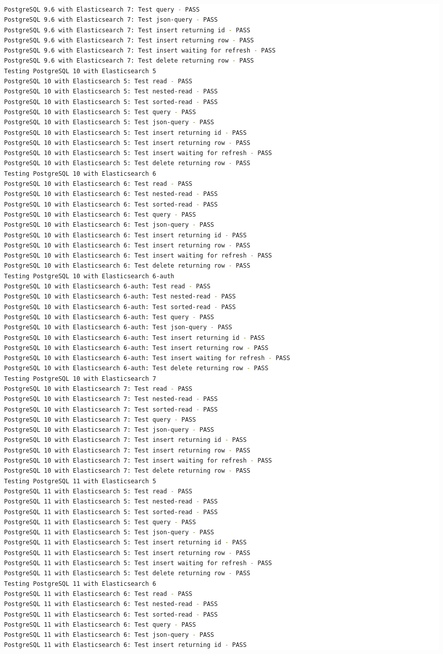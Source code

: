 ```bash
PostgreSQL 9.6 with Elasticsearch 7: Test query - PASS
PostgreSQL 9.6 with Elasticsearch 7: Test json-query - PASS
PostgreSQL 9.6 with Elasticsearch 7: Test insert returning id - PASS
PostgreSQL 9.6 with Elasticsearch 7: Test insert returning row - PASS
PostgreSQL 9.6 with Elasticsearch 7: Test insert waiting for refresh - PASS
PostgreSQL 9.6 with Elasticsearch 7: Test delete returning row - PASS
Testing PostgreSQL 10 with Elasticsearch 5
PostgreSQL 10 with Elasticsearch 5: Test read - PASS
PostgreSQL 10 with Elasticsearch 5: Test nested-read - PASS
PostgreSQL 10 with Elasticsearch 5: Test sorted-read - PASS
PostgreSQL 10 with Elasticsearch 5: Test query - PASS
PostgreSQL 10 with Elasticsearch 5: Test json-query - PASS
PostgreSQL 10 with Elasticsearch 5: Test insert returning id - PASS
PostgreSQL 10 with Elasticsearch 5: Test insert returning row - PASS
PostgreSQL 10 with Elasticsearch 5: Test insert waiting for refresh - PASS
PostgreSQL 10 with Elasticsearch 5: Test delete returning row - PASS
Testing PostgreSQL 10 with Elasticsearch 6
PostgreSQL 10 with Elasticsearch 6: Test read - PASS
PostgreSQL 10 with Elasticsearch 6: Test nested-read - PASS
PostgreSQL 10 with Elasticsearch 6: Test sorted-read - PASS
PostgreSQL 10 with Elasticsearch 6: Test query - PASS
PostgreSQL 10 with Elasticsearch 6: Test json-query - PASS
PostgreSQL 10 with Elasticsearch 6: Test insert returning id - PASS
PostgreSQL 10 with Elasticsearch 6: Test insert returning row - PASS
PostgreSQL 10 with Elasticsearch 6: Test insert waiting for refresh - PASS
PostgreSQL 10 with Elasticsearch 6: Test delete returning row - PASS
Testing PostgreSQL 10 with Elasticsearch 6-auth
PostgreSQL 10 with Elasticsearch 6-auth: Test read - PASS
PostgreSQL 10 with Elasticsearch 6-auth: Test nested-read - PASS
PostgreSQL 10 with Elasticsearch 6-auth: Test sorted-read - PASS
PostgreSQL 10 with Elasticsearch 6-auth: Test query - PASS
PostgreSQL 10 with Elasticsearch 6-auth: Test json-query - PASS
PostgreSQL 10 with Elasticsearch 6-auth: Test insert returning id - PASS
PostgreSQL 10 with Elasticsearch 6-auth: Test insert returning row - PASS
PostgreSQL 10 with Elasticsearch 6-auth: Test insert waiting for refresh - PASS
PostgreSQL 10 with Elasticsearch 6-auth: Test delete returning row - PASS
Testing PostgreSQL 10 with Elasticsearch 7
PostgreSQL 10 with Elasticsearch 7: Test read - PASS
PostgreSQL 10 with Elasticsearch 7: Test nested-read - PASS
PostgreSQL 10 with Elasticsearch 7: Test sorted-read - PASS
PostgreSQL 10 with Elasticsearch 7: Test query - PASS
PostgreSQL 10 with Elasticsearch 7: Test json-query - PASS
PostgreSQL 10 with Elasticsearch 7: Test insert returning id - PASS
PostgreSQL 10 with Elasticsearch 7: Test insert returning row - PASS
PostgreSQL 10 with Elasticsearch 7: Test insert waiting for refresh - PASS
PostgreSQL 10 with Elasticsearch 7: Test delete returning row - PASS
Testing PostgreSQL 11 with Elasticsearch 5
PostgreSQL 11 with Elasticsearch 5: Test read - PASS
PostgreSQL 11 with Elasticsearch 5: Test nested-read - PASS
PostgreSQL 11 with Elasticsearch 5: Test sorted-read - PASS
PostgreSQL 11 with Elasticsearch 5: Test query - PASS
PostgreSQL 11 with Elasticsearch 5: Test json-query - PASS
PostgreSQL 11 with Elasticsearch 5: Test insert returning id - PASS
PostgreSQL 11 with Elasticsearch 5: Test insert returning row - PASS
PostgreSQL 11 with Elasticsearch 5: Test insert waiting for refresh - PASS
PostgreSQL 11 with Elasticsearch 5: Test delete returning row - PASS
Testing PostgreSQL 11 with Elasticsearch 6
PostgreSQL 11 with Elasticsearch 6: Test read - PASS
PostgreSQL 11 with Elasticsearch 6: Test nested-read - PASS
PostgreSQL 11 with Elasticsearch 6: Test sorted-read - PASS
PostgreSQL 11 with Elasticsearch 6: Test query - PASS
PostgreSQL 11 with Elasticsearch 6: Test json-query - PASS
PostgreSQL 11 with Elasticsearch 6: Test insert returning id - PASS
```
